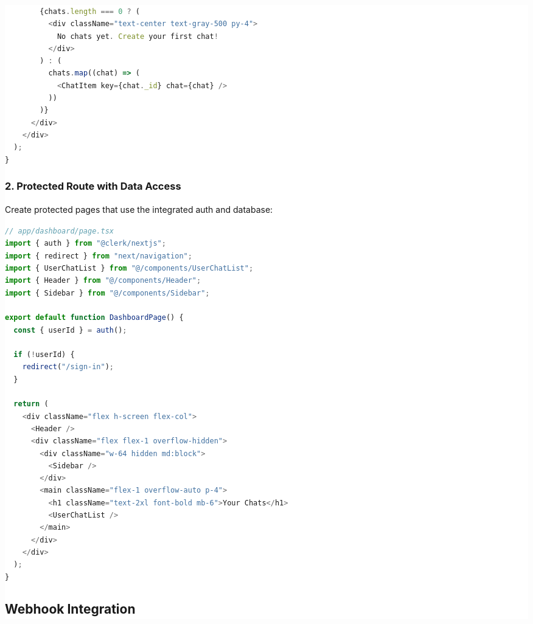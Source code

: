 ```typescript
        {chats.length === 0 ? (
          <div className="text-center text-gray-500 py-4">
            No chats yet. Create your first chat!
          </div>
        ) : (
          chats.map((chat) => (
            <ChatItem key={chat._id} chat={chat} />
          ))
        )}
      </div>
    </div>
  );
}
```

### 2. Protected Route with Data Access

Create protected pages that use the integrated auth and database:

```typescript
// app/dashboard/page.tsx
import { auth } from "@clerk/nextjs";
import { redirect } from "next/navigation";
import { UserChatList } from "@/components/UserChatList";
import { Header } from "@/components/Header";
import { Sidebar } from "@/components/Sidebar";

export default function DashboardPage() {
  const { userId } = auth();
  
  if (!userId) {
    redirect("/sign-in");
  }
  
  return (
    <div className="flex h-screen flex-col">
      <Header />
      <div className="flex flex-1 overflow-hidden">
        <div className="w-64 hidden md:block">
          <Sidebar />
        </div>
        <main className="flex-1 overflow-auto p-4">
          <h1 className="text-2xl font-bold mb-6">Your Chats</h1>
          <UserChatList />
        </main>
      </div>
    </div>
  );
}
```

## Webhook Integration
